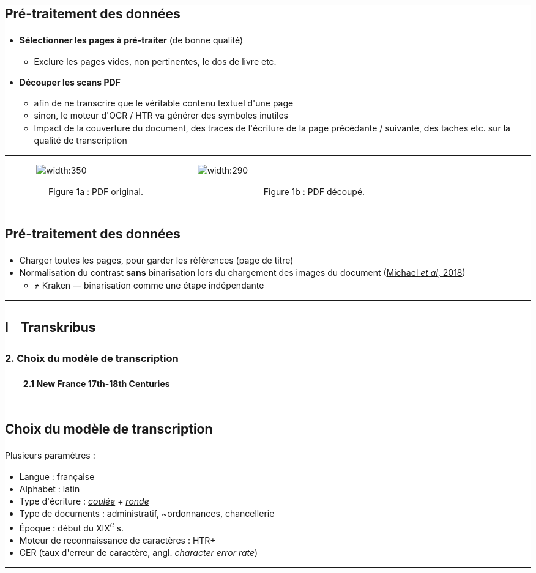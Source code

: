 
## Pré-traitement des données


* **Sélectionner les pages à pré-traiter** (de bonne qualité)
  * Exclure les pages vides, non pertinentes, le dos de livre etc.

* **Découper les scans PDF**
  * afin de ne transcrire que le véritable contenu textuel d'une page
  * sinon, le moteur d'OCR / HTR va générer des symboles inutiles
  * Impact de la couverture du document, des traces de l'écriture de la page précédante / suivante, des taches etc. sur la qualité de transcription


---

&nbsp;&nbsp;&nbsp;&nbsp;&nbsp;&nbsp;&nbsp;&nbsp;&nbsp;&nbsp;&nbsp;&nbsp;&nbsp;![width:350](img/découpage.png)&nbsp;&nbsp;&nbsp;&nbsp;&nbsp;&nbsp;&nbsp;&nbsp;&nbsp;&nbsp;&nbsp;&nbsp;&nbsp;&nbsp;&nbsp;&nbsp;&nbsp;&nbsp;&nbsp;&nbsp;&nbsp;&nbsp;&nbsp;&nbsp;&nbsp;&nbsp;&nbsp;&nbsp;&nbsp;&nbsp;&nbsp;&nbsp;&nbsp;&nbsp;&nbsp;&nbsp;&nbsp;&nbsp;&nbsp;&nbsp;&nbsp;&nbsp;&nbsp;&nbsp;&nbsp;&nbsp;![width:290](img/découpé.png)

&nbsp;&nbsp;&nbsp;&nbsp;&nbsp;&nbsp;&nbsp;&nbsp;&nbsp;&nbsp;&nbsp;&nbsp;&nbsp;&nbsp;&nbsp;&nbsp;&nbsp;&nbsp;Figure 1a : PDF original.&nbsp;&nbsp;&nbsp;&nbsp;&nbsp;&nbsp;&nbsp;&nbsp;&nbsp;&nbsp;&nbsp;&nbsp;&nbsp;&nbsp;&nbsp;&nbsp;&nbsp;&nbsp;&nbsp;&nbsp;&nbsp;&nbsp;&nbsp;&nbsp;&nbsp;&nbsp;&nbsp;&nbsp;&nbsp;&nbsp;&nbsp;&nbsp;&nbsp;&nbsp;&nbsp;&nbsp;&nbsp;&nbsp;&nbsp;&nbsp;&nbsp;&nbsp;&nbsp;&nbsp;&nbsp;&nbsp;&nbsp;&nbsp;&nbsp;&nbsp;Figure 1b : PDF découpé.  

---

## Pré-traitement des données

* Charger toutes les pages, pour garder les références (page de titre) 
* Normalisation du contrast **sans** binarisation lors du chargement des images du document ([Michael _et al_, 2018](https://readcoop.eu/wp-content/uploads/2018/12/D7.9_HTR_NN_final.pdf)) 
  * ≠ Kraken — binarisation comme une étape indépendante

---

## I&nbsp;&nbsp;&nbsp; Transkribus

### 2. Choix du modèle de transcription
#### &nbsp;&nbsp;&nbsp;&nbsp;&nbsp;&nbsp;&nbsp;&nbsp;&nbsp;2.1 New France 17th-18th Centuries

---


## Choix du modèle de transcription

Plusieurs paramètres :
* Langue : française
* Alphabet : latin
* Type d'écriture : [_coulée_](https://books.google.fr/books?id=lcHRgDFtBSYC&pg=PA110&lpg=PA110&dq=ronde”,+“bâtarde”+and+“coulée&source=bl&ots=HjaRrULe19&sig=ACfU3U1qwQZuF15hXKxv1DXqcAzFIJueMg&hl=en&sa=X&ved=2ahUKEwi4oZmeoIf0AhWqyIUKHYQPA5kQ6AF6BAgCEAM#v=onepage&q=ronde”%2C%20“bâtarde”%20and%20“coulée&f=false) + [_ronde_](https://books.google.fr/books?id=lcHRgDFtBSYC&pg=PA110&lpg=PA110&dq=ronde”,+“bâtarde”+and+“coulée&source=bl&ots=HjaRrULe19&sig=ACfU3U1qwQZuF15hXKxv1DXqcAzFIJueMg&hl=en&sa=X&ved=2ahUKEwi4oZmeoIf0AhWqyIUKHYQPA5kQ6AF6BAgCEAM#v=onepage&q=ronde”%2C%20“bâtarde”%20and%20“coulée&f=false)
* Type de documents : administratif, ~ordonnances, chancellerie
* Époque : début du XIX$^e$ s.
* Moteur de reconnaissance de caractères : HTR+ 
* CER (taux d'erreur de caractère, angl. _character error rate_)

---